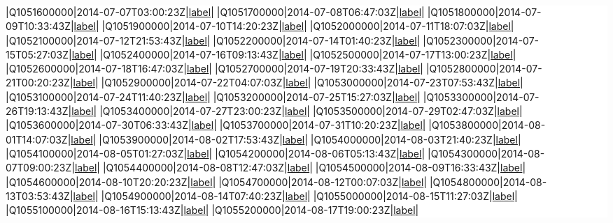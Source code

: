 |Q1051600000|2014-07-07T03:00:23Z|[label](https://github.com/link)|
|Q1051700000|2014-07-08T06:47:03Z|[label](https://github.com/link)|
|Q1051800000|2014-07-09T10:33:43Z|[label](https://github.com/link)|
|Q1051900000|2014-07-10T14:20:23Z|[label](https://github.com/link)|
|Q1052000000|2014-07-11T18:07:03Z|[label](https://github.com/link)|
|Q1052100000|2014-07-12T21:53:43Z|[label](https://github.com/link)|
|Q1052200000|2014-07-14T01:40:23Z|[label](https://github.com/link)|
|Q1052300000|2014-07-15T05:27:03Z|[label](https://github.com/link)|
|Q1052400000|2014-07-16T09:13:43Z|[label](https://github.com/link)|
|Q1052500000|2014-07-17T13:00:23Z|[label](https://github.com/link)|
|Q1052600000|2014-07-18T16:47:03Z|[label](https://github.com/link)|
|Q1052700000|2014-07-19T20:33:43Z|[label](https://github.com/link)|
|Q1052800000|2014-07-21T00:20:23Z|[label](https://github.com/link)|
|Q1052900000|2014-07-22T04:07:03Z|[label](https://github.com/link)|
|Q1053000000|2014-07-23T07:53:43Z|[label](https://github.com/link)|
|Q1053100000|2014-07-24T11:40:23Z|[label](https://github.com/link)|
|Q1053200000|2014-07-25T15:27:03Z|[label](https://github.com/link)|
|Q1053300000|2014-07-26T19:13:43Z|[label](https://github.com/link)|
|Q1053400000|2014-07-27T23:00:23Z|[label](https://github.com/link)|
|Q1053500000|2014-07-29T02:47:03Z|[label](https://github.com/link)|
|Q1053600000|2014-07-30T06:33:43Z|[label](https://github.com/link)|
|Q1053700000|2014-07-31T10:20:23Z|[label](https://github.com/link)|
|Q1053800000|2014-08-01T14:07:03Z|[label](https://github.com/link)|
|Q1053900000|2014-08-02T17:53:43Z|[label](https://github.com/link)|
|Q1054000000|2014-08-03T21:40:23Z|[label](https://github.com/link)|
|Q1054100000|2014-08-05T01:27:03Z|[label](https://github.com/link)|
|Q1054200000|2014-08-06T05:13:43Z|[label](https://github.com/link)|
|Q1054300000|2014-08-07T09:00:23Z|[label](https://github.com/link)|
|Q1054400000|2014-08-08T12:47:03Z|[label](https://github.com/link)|
|Q1054500000|2014-08-09T16:33:43Z|[label](https://github.com/link)|
|Q1054600000|2014-08-10T20:20:23Z|[label](https://github.com/link)|
|Q1054700000|2014-08-12T00:07:03Z|[label](https://github.com/link)|
|Q1054800000|2014-08-13T03:53:43Z|[label](https://github.com/link)|
|Q1054900000|2014-08-14T07:40:23Z|[label](https://github.com/link)|
|Q1055000000|2014-08-15T11:27:03Z|[label](https://github.com/link)|
|Q1055100000|2014-08-16T15:13:43Z|[label](https://github.com/link)|
|Q1055200000|2014-08-17T19:00:23Z|[label](https://github.com/link)|